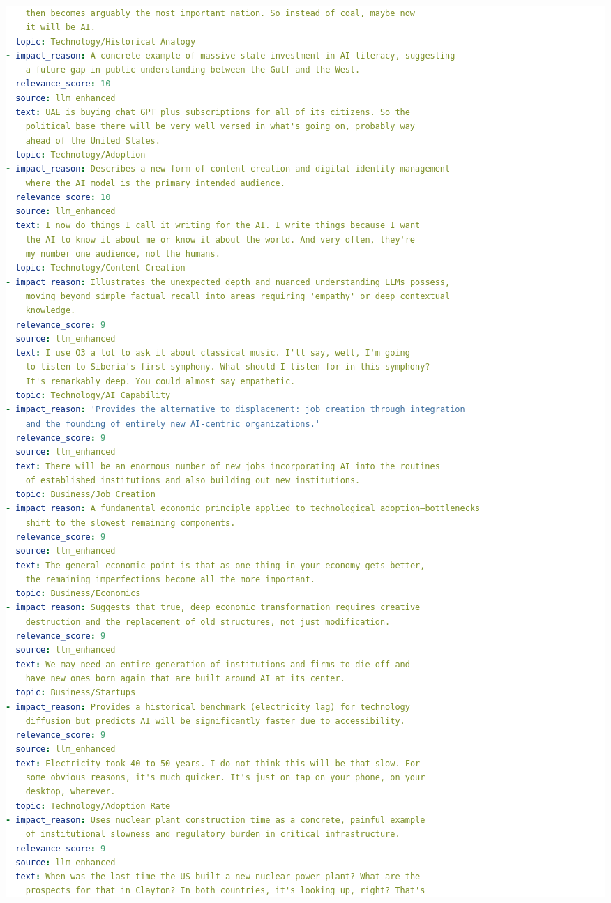```yaml
    then becomes arguably the most important nation. So instead of coal, maybe now
    it will be AI.
  topic: Technology/Historical Analogy
- impact_reason: A concrete example of massive state investment in AI literacy, suggesting
    a future gap in public understanding between the Gulf and the West.
  relevance_score: 10
  source: llm_enhanced
  text: UAE is buying chat GPT plus subscriptions for all of its citizens. So the
    political base there will be very well versed in what's going on, probably way
    ahead of the United States.
  topic: Technology/Adoption
- impact_reason: Describes a new form of content creation and digital identity management
    where the AI model is the primary intended audience.
  relevance_score: 10
  source: llm_enhanced
  text: I now do things I call it writing for the AI. I write things because I want
    the AI to know it about me or know it about the world. And very often, they're
    my number one audience, not the humans.
  topic: Technology/Content Creation
- impact_reason: Illustrates the unexpected depth and nuanced understanding LLMs possess,
    moving beyond simple factual recall into areas requiring 'empathy' or deep contextual
    knowledge.
  relevance_score: 9
  source: llm_enhanced
  text: I use O3 a lot to ask it about classical music. I'll say, well, I'm going
    to listen to Siberia's first symphony. What should I listen for in this symphony?
    It's remarkably deep. You could almost say empathetic.
  topic: Technology/AI Capability
- impact_reason: 'Provides the alternative to displacement: job creation through integration
    and the founding of entirely new AI-centric organizations.'
  relevance_score: 9
  source: llm_enhanced
  text: There will be an enormous number of new jobs incorporating AI into the routines
    of established institutions and also building out new institutions.
  topic: Business/Job Creation
- impact_reason: A fundamental economic principle applied to technological adoption—bottlenecks
    shift to the slowest remaining components.
  relevance_score: 9
  source: llm_enhanced
  text: The general economic point is that as one thing in your economy gets better,
    the remaining imperfections become all the more important.
  topic: Business/Economics
- impact_reason: Suggests that true, deep economic transformation requires creative
    destruction and the replacement of old structures, not just modification.
  relevance_score: 9
  source: llm_enhanced
  text: We may need an entire generation of institutions and firms to die off and
    have new ones born again that are built around AI at its center.
  topic: Business/Startups
- impact_reason: Provides a historical benchmark (electricity lag) for technology
    diffusion but predicts AI will be significantly faster due to accessibility.
  relevance_score: 9
  source: llm_enhanced
  text: Electricity took 40 to 50 years. I do not think this will be that slow. For
    some obvious reasons, it's much quicker. It's just on tap on your phone, on your
    desktop, wherever.
  topic: Technology/Adoption Rate
- impact_reason: Uses nuclear plant construction time as a concrete, painful example
    of institutional slowness and regulatory burden in critical infrastructure.
  relevance_score: 9
  source: llm_enhanced
  text: When was the last time the US built a new nuclear power plant? What are the
    prospects for that in Clayton? In both countries, it's looking up, right? That's
```